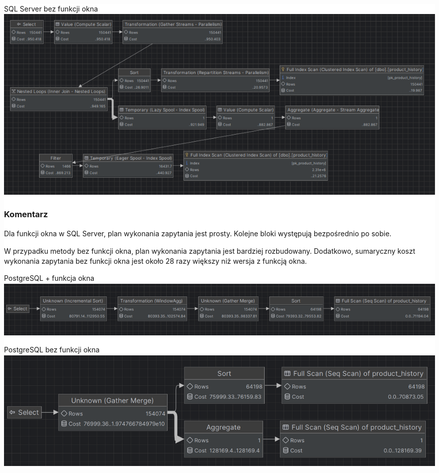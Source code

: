 SQL Server bez funkcji okna
![img_1.png](resources/img_1.png)

### Komentarz

Dla funkcji okna w SQL Server, plan wykonania zapytania jest prosty. Kolejne bloki występują bezpośrednio po sobie.

W przypadku metody bez funkcji okna, plan wykonania zapytania jest bardziej rozbudowany. Dodatkowo, sumaryczny koszt wykonania zapytania bez funkcji okna jest około 28 razy większy niż wersja z funkcją okna.


PostgreSQL + funkcja okna
![img_3.png](resources/img_3.png)

PostgreSQL bez funkcji okna
![img_2.png](resources/img_2.png)

